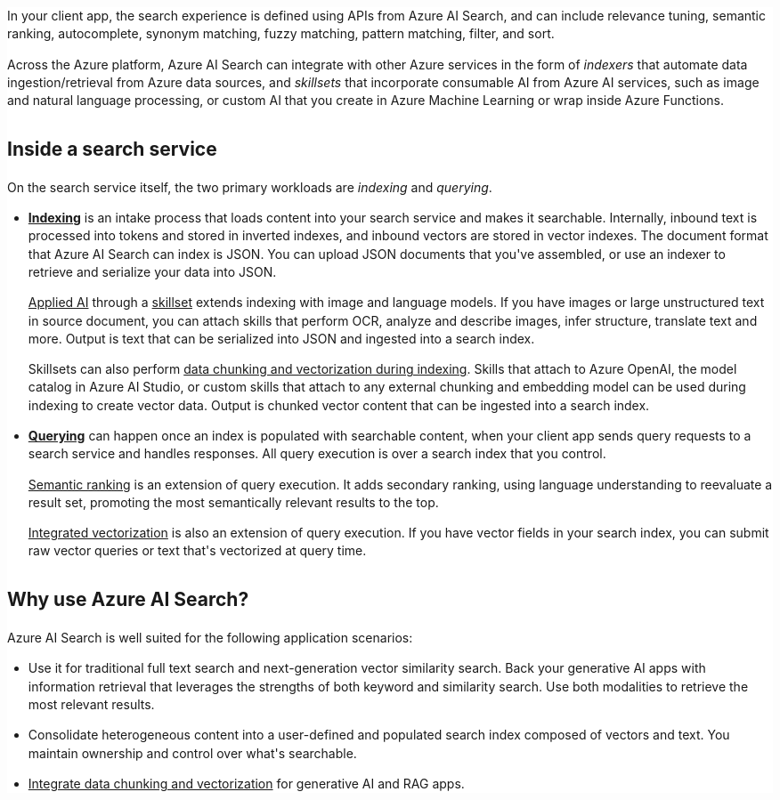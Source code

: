 In your client app, the search experience is defined using APIs from Azure AI Search, and can include relevance tuning, semantic ranking, autocomplete, synonym matching, fuzzy matching, pattern matching, filter, and sort.

Across the Azure platform, Azure AI Search can integrate with other Azure services in the form of *indexers* that automate data ingestion/retrieval from Azure data sources, and *skillsets* that incorporate consumable AI from Azure AI services, such as image and natural language processing, or custom AI that you create in Azure Machine Learning or wrap inside Azure Functions.

## Inside a search service

On the search service itself, the two primary workloads are *indexing* and *querying*. 

+ [**Indexing**](search-what-is-an-index.md) is an intake process that loads content into your search service and makes it searchable. Internally, inbound text is processed into tokens and stored in inverted indexes, and inbound vectors are stored in vector indexes. The document format that Azure AI Search can index is JSON. You can upload JSON documents that you've assembled, or use an indexer to retrieve and serialize your data into JSON. 

  [Applied AI](cognitive-search-concept-intro.md) through a [skillset](cognitive-search-working-with-skillsets.md) extends indexing with image and language models. If you have images or large unstructured text in source document, you can attach skills that perform OCR, analyze and describe images, infer structure, translate text and more. Output is text that can be serialized into JSON and ingested into a search index.

  Skillsets can also perform [data chunking and vectorization during indexing](vector-search-integrated-vectorization.md). Skills that attach to Azure OpenAI, the model catalog in Azure AI Studio, or custom skills that attach to any external chunking and embedding model can be used during indexing to create vector data. Output is chunked vector content that can be ingested into a search index.

+ [**Querying**](search-query-overview.md) can happen once an index is populated with searchable content, when your client app sends query requests to a search service and handles responses. All query execution is over a search index that you control.

  [Semantic ranking](semantic-search-overview.md) is an extension of query execution. It adds secondary ranking, using language understanding to reevaluate a result set, promoting the most semantically relevant results to the top.

  [Integrated vectorization](vector-search-integrated-vectorization.md) is also an extension of query execution. If you have vector fields in your search index, you can submit raw vector queries or text that's vectorized at query time.

## Why use Azure AI Search?

Azure AI Search is well suited for the following application scenarios:

+ Use it for traditional full text search and next-generation vector similarity search. Back your generative AI apps with information retrieval that leverages the strengths of both keyword and similarity search. Use both modalities to retrieve the most relevant results.

+ Consolidate heterogeneous content into a user-defined and populated search index composed of vectors and text. You maintain ownership and control over what's searchable.

+ [Integrate data chunking and vectorization](vector-search-integrated-vectorization.md) for generative AI and RAG apps.
